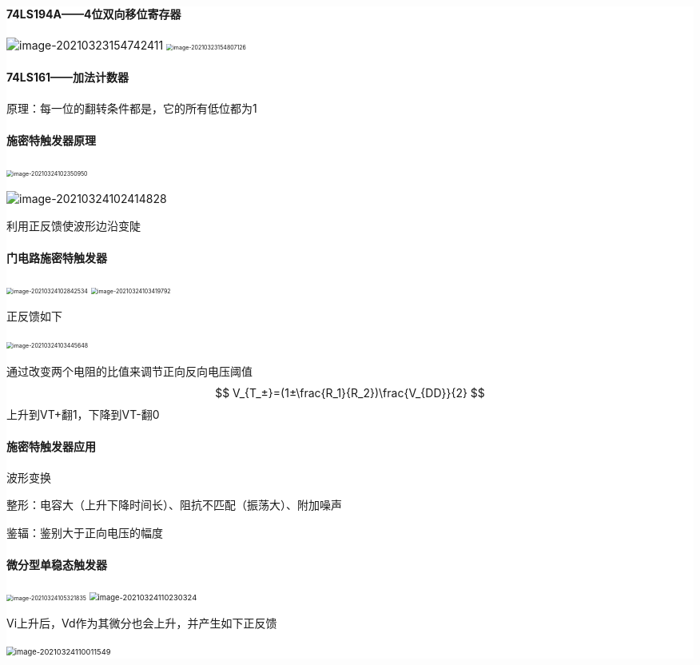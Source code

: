 #### 74LS194A——4位双向移位寄存器

<img src="C:\Users\ShengsiFan\AppData\Roaming\Typora\typora-user-images\image-20210323154742411.png" alt="image-20210323154742411" />



<img src="C:\Users\ShengsiFan\AppData\Roaming\Typora\typora-user-images\image-20210323154807126.png" alt="image-20210323154807126" style="zoom:50%;" />

#### 74LS161——加法计数器

原理：每一位的翻转条件都是，它的所有低位都为1

#### 施密特触发器原理

<img src="C:\Users\ShengsiFan\AppData\Roaming\Typora\typora-user-images\image-20210324102350950.png" alt="image-20210324102350950" style="zoom: 50%;" />

![image-20210324102414828](C:\Users\ShengsiFan\AppData\Roaming\Typora\typora-user-images\image-20210324102414828.png)

利用正反馈使波形边沿变陡

#### 门电路施密特触发器

<img src="C:\Users\ShengsiFan\AppData\Roaming\Typora\typora-user-images\image-20210324102842534.png" alt="image-20210324102842534" style="zoom: 50%;" />

<img src="C:\Users\ShengsiFan\AppData\Roaming\Typora\typora-user-images\image-20210324103419792.png" alt="image-20210324103419792" style="zoom:50%;" />

正反馈如下

<img src="C:\Users\ShengsiFan\AppData\Roaming\Typora\typora-user-images\image-20210324103445648.png" alt="image-20210324103445648" style="zoom:50%;" />

通过改变两个电阻的比值来调节正向反向电压阈值
$$
V_{T_±}=(1±\frac{R_1}{R_2})\frac{V_{DD}}{2}
$$
上升到VT+翻1，下降到VT-翻0

#### 施密特触发器应用

波形变换

整形：电容大（上升下降时间长）、阻抗不匹配（振荡大）、附加噪声

鉴辐：鉴别大于正向电压的幅度

#### 微分型单稳态触发器

<img src="C:\Users\ShengsiFan\AppData\Roaming\Typora\typora-user-images\image-20210324105321835.png" alt="image-20210324105321835" style="zoom: 50%;" />

<img src="C:\Users\ShengsiFan\AppData\Roaming\Typora\typora-user-images\image-20210324110230324.png" alt="image-20210324110230324" style="zoom:67%;" />

Vi上升后，Vd作为其微分也会上升，并产生如下正反馈

<img src="C:\Users\ShengsiFan\AppData\Roaming\Typora\typora-user-images\image-20210324110011549.png" alt="image-20210324110011549" style="zoom:67%;" />
